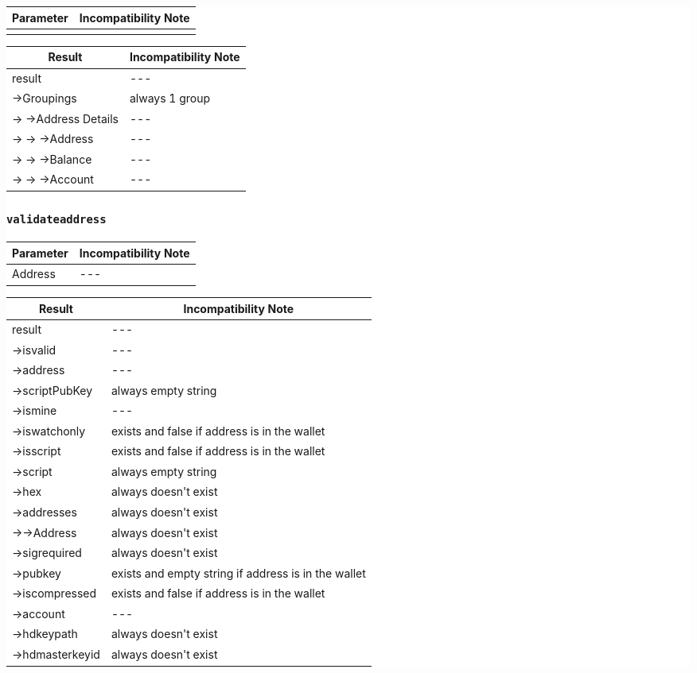 | Parameter        | Incompatibility Note  |
| ------------- |------------- |
|       | | 


| Result   | Incompatibility Note  |
| ------------- |------------- |
| result      | ---|
| →Groupings      | always 1 group|
|→ →Address Details     | ---|
| → → →Address      | ---|
| → → →Balance      | ---|
| → → →Account      | ---|

### `validateaddress`

| Parameter        | Incompatibility Note  |
| ------------- |------------- |
| Address      | ---| 

| Result   | Incompatibility Note  |
| ------------- |------------- |
| result      | ---|
| →isvalid       | ---|
| →address      | ---|
| →scriptPubKey       | always empty string|
| →ismine       | ---|
|  →iswatchonly      |exists and false if address is in the wallet|
| →isscript      | exists and false  if address is in the wallet|
| →script       | always empty string|
| →hex       | always doesn't exist|
|  →addresses      |always doesn't exist|
|  →→Address     | always doesn't exist|
|  →sigrequired      | always doesn't exist|
|  →pubkey     | exists and empty string  if address is in the wallet|
|  →iscompressed      | exists and false if address is in the wallet|
|  →account      | ---|
|  →hdkeypath     | always doesn't exist|
|   →hdmasterkeyid 	    |always doesn't exist|
